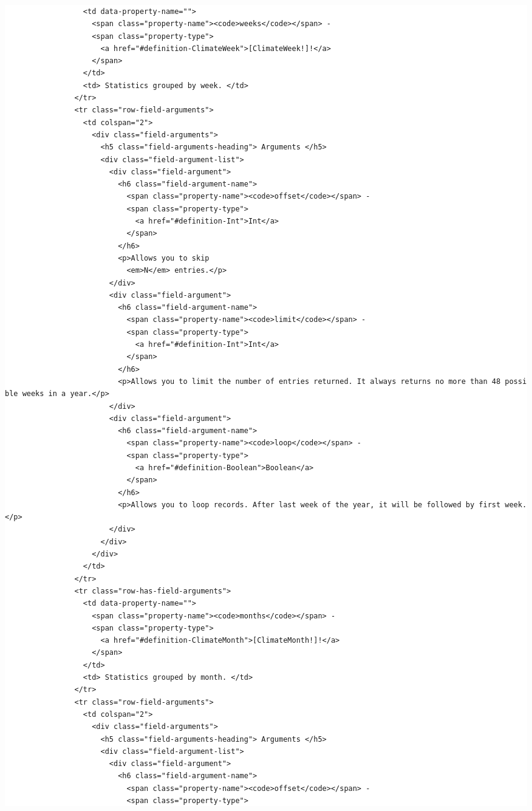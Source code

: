                       <td data-property-name="">
                        <span class="property-name"><code>weeks</code></span> -
                        <span class="property-type">
                          <a href="#definition-ClimateWeek">[ClimateWeek!]!</a>
                        </span>
                      </td>
                      <td> Statistics grouped by week. </td>
                    </tr>
                    <tr class="row-field-arguments">
                      <td colspan="2">
                        <div class="field-arguments">
                          <h5 class="field-arguments-heading"> Arguments </h5>
                          <div class="field-argument-list">
                            <div class="field-argument">
                              <h6 class="field-argument-name">
                                <span class="property-name"><code>offset</code></span> -
                                <span class="property-type">
                                  <a href="#definition-Int">Int</a>
                                </span>
                              </h6>
                              <p>Allows you to skip
                                <em>N</em> entries.</p>
                            </div>
                            <div class="field-argument">
                              <h6 class="field-argument-name">
                                <span class="property-name"><code>limit</code></span> -
                                <span class="property-type">
                                  <a href="#definition-Int">Int</a>
                                </span>
                              </h6>
                              <p>Allows you to limit the number of entries returned. It always returns no more than 48 possible weeks in a year.</p>
                            </div>
                            <div class="field-argument">
                              <h6 class="field-argument-name">
                                <span class="property-name"><code>loop</code></span> -
                                <span class="property-type">
                                  <a href="#definition-Boolean">Boolean</a>
                                </span>
                              </h6>
                              <p>Allows you to loop records. After last week of the year, it will be followed by first week.</p>
                            </div>
                          </div>
                        </div>
                      </td>
                    </tr>
                    <tr class="row-has-field-arguments">
                      <td data-property-name="">
                        <span class="property-name"><code>months</code></span> -
                        <span class="property-type">
                          <a href="#definition-ClimateMonth">[ClimateMonth!]!</a>
                        </span>
                      </td>
                      <td> Statistics grouped by month. </td>
                    </tr>
                    <tr class="row-field-arguments">
                      <td colspan="2">
                        <div class="field-arguments">
                          <h5 class="field-arguments-heading"> Arguments </h5>
                          <div class="field-argument-list">
                            <div class="field-argument">
                              <h6 class="field-argument-name">
                                <span class="property-name"><code>offset</code></span> -
                                <span class="property-type">